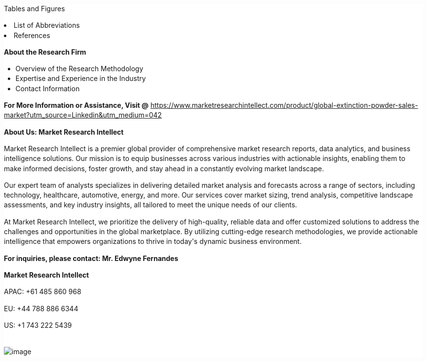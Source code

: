 Tables and Figures</li><li>List of Abbreviations</li><li>References</li></ul><p><strong>About the Research Firm</strong></p><ul><li>Overview of the Research Methodology</li><li>Expertise and Experience in the Industry</li><li>Contact Information</li></ul></div><div class="article-main__content" data-test-id="publishing-text-block"><p><span class="font-[700]"><strong>For More Information or Assistance, Visit @</strong>&nbsp;<a href="https://www.marketresearchintellect.com/product/global-extinction-powder-sales-market?utm_source=Linkedin&utm_medium=042">https://www.marketresearchintellect.com/product/global-extinction-powder-sales-market?utm_source=Linkedin&utm_medium=042</a></span></p><p><strong>About Us: Market Research Intellect</strong></p><p>Market Research Intellect is a premier global provider of comprehensive market research reports, data analytics, and business intelligence solutions. Our mission is to equip businesses across various industries with actionable insights, enabling them to make informed decisions, foster growth, and stay ahead in a constantly evolving market landscape.</p><p>Our expert team of analysts specializes in delivering detailed market analysis and forecasts across a range of sectors, including technology, healthcare, automotive, energy, and more. Our services cover market sizing, trend analysis, competitive landscape assessments, and key industry insights, all tailored to meet the unique needs of our clients.</p><p>At Market Research Intellect, we prioritize the delivery of high-quality, reliable data and offer customized solutions to address the challenges and opportunities in the global marketplace. By utilizing cutting-edge research methodologies, we provide actionable intelligence that empowers organizations to thrive in today's dynamic business environment.</p><p><strong>For inquiries, please contact: Mr. Edwyne Fernandes</strong></p><p><strong>Market Research Intellect</strong></p><p>APAC: +61 485 860 968</p><p>EU: +44 788 886 6344</p><p>US: +1 743 222 5439</p></div><div class="article-main__content" data-test-id="publishing-text-block">&nbsp;</div>
![image](https://github.com/user-attachments/assets/3b081c88-e988-4aff-9d7a-bed042a45533)
